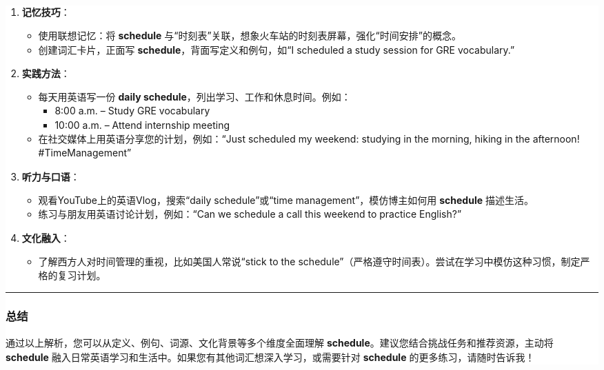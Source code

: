 1. **记忆技巧**：
   - 使用联想记忆：将 **schedule** 与“时刻表”关联，想象火车站的时刻表屏幕，强化“时间安排”的概念。
   - 创建词汇卡片，正面写 **schedule**，背面写定义和例句，如“I scheduled a study session for GRE vocabulary.”

2. **实践方法**：
   - 每天用英语写一份 **daily schedule**，列出学习、工作和休息时间。例如：  
     - 8:00 a.m. – Study GRE vocabulary  
     - 10:00 a.m. – Attend internship meeting  
   - 在社交媒体上用英语分享您的计划，例如：“Just scheduled my weekend: studying in the morning, hiking in the afternoon! #TimeManagement”

3. **听力与口语**：
   - 观看YouTube上的英语Vlog，搜索“daily schedule”或“time management”，模仿博主如何用 **schedule** 描述生活。
   - 练习与朋友用英语讨论计划，例如：“Can we schedule a call this weekend to practice English?”

4. **文化融入**：
   - 了解西方人对时间管理的重视，比如美国人常说“stick to the schedule”（严格遵守时间表）。尝试在学习中模仿这种习惯，制定严格的复习计划。

---

### 总结

通过以上解析，您可以从定义、例句、词源、文化背景等多个维度全面理解 **schedule**。建议您结合挑战任务和推荐资源，主动将 **schedule** 融入日常英语学习和生活中。如果您有其他词汇想深入学习，或需要针对 **schedule** 的更多练习，请随时告诉我！